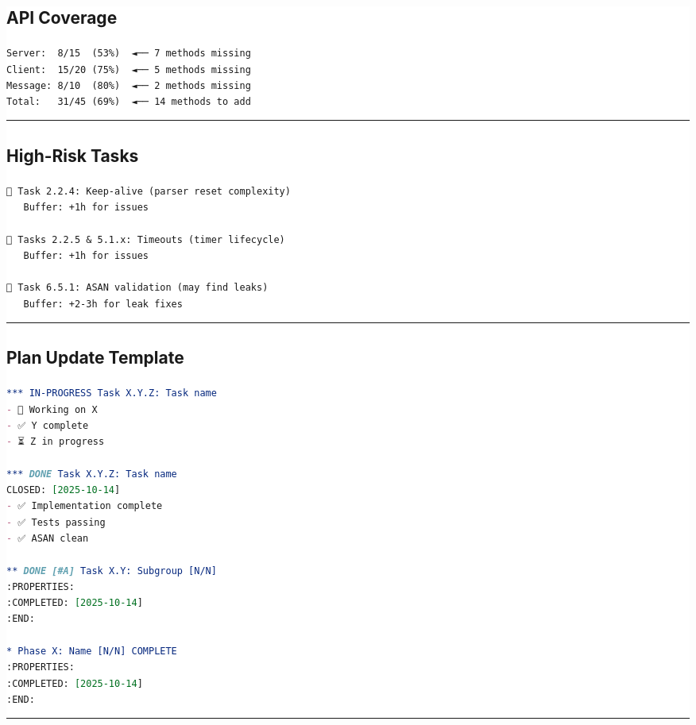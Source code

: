 
## API Coverage

```
Server:  8/15  (53%)  ◄── 7 methods missing
Client:  15/20 (75%)  ◄── 5 methods missing
Message: 8/10  (80%)  ◄── 2 methods missing
Total:   31/45 (69%)  ◄── 14 methods to add
```

---

## High-Risk Tasks

```
🔴 Task 2.2.4: Keep-alive (parser reset complexity)
   Buffer: +1h for issues

🔴 Tasks 2.2.5 & 5.1.x: Timeouts (timer lifecycle)
   Buffer: +1h for issues

🔴 Task 6.5.1: ASAN validation (may find leaks)
   Buffer: +2-3h for leak fixes
```

---

## Plan Update Template

```org
*** IN-PROGRESS Task X.Y.Z: Task name
- 🔄 Working on X
- ✅ Y complete
- ⏳ Z in progress

*** DONE Task X.Y.Z: Task name
CLOSED: [2025-10-14]
- ✅ Implementation complete
- ✅ Tests passing
- ✅ ASAN clean

** DONE [#A] Task X.Y: Subgroup [N/N]
:PROPERTIES:
:COMPLETED: [2025-10-14]
:END:

* Phase X: Name [N/N] COMPLETE
:PROPERTIES:
:COMPLETED: [2025-10-14]
:END:
```

---
